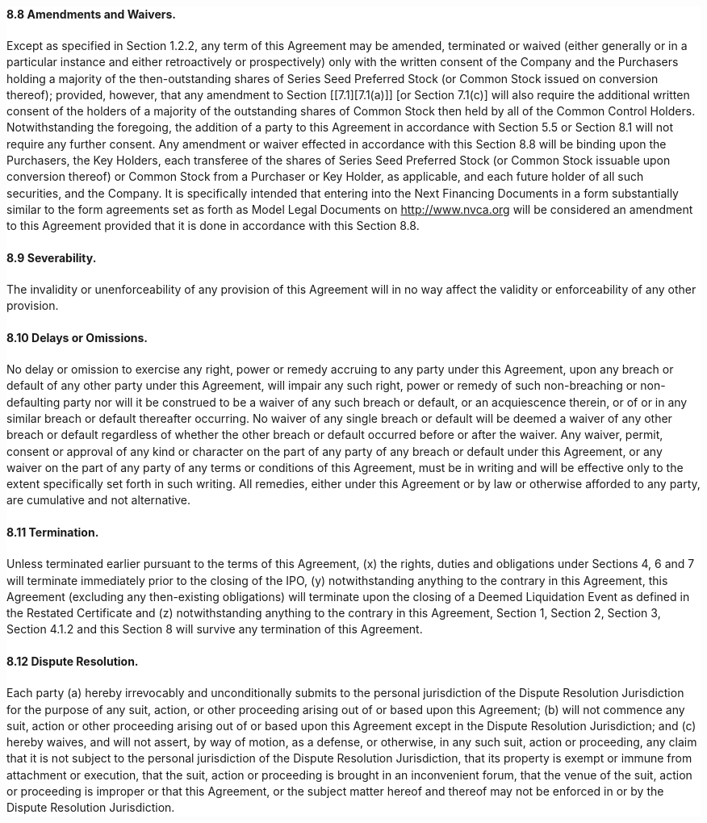 #### 8.8 Amendments and Waivers.  

Except as specified in Section 1.2.2, any term of this Agreement may be amended, terminated or waived (either generally or in a particular instance and either retroactively or prospectively) only with the written consent of the Company and the Purchasers holding a majority of the then-outstanding shares of Series Seed Preferred Stock (or Common Stock issued on conversion thereof); provided, however, that any amendment to Section [[7.1][7.1(a)]] [or Section 7.1(c)] will also require the additional written consent of the holders of a majority of the outstanding shares of Common Stock then held by all of the Common Control Holders.  Notwithstanding the foregoing, the addition of a party to this Agreement in accordance with Section 5.5 or Section 8.1 will not require any further consent.  Any amendment or waiver effected in accordance with this Section 8.8 will be binding upon the Purchasers, the Key Holders, each transferee of the shares of Series Seed Preferred Stock (or Common Stock issuable upon conversion thereof) or Common Stock from a Purchaser or Key Holder, as applicable, and each future holder of all such securities, and the Company.  It is specifically intended that entering into the Next Financing Documents in a form substantially similar to the form agreements set as forth as Model Legal Documents on http://www.nvca.org will be considered an amendment to this Agreement provided that it is done in accordance with this Section 8.8.

#### 8.9 Severability.  

The invalidity or unenforceability of any provision of this Agreement will in no way affect the validity or enforceability of any other provision.

#### 8.10 Delays or Omissions.  

No delay or omission to exercise any right, power or remedy accruing to any party under this Agreement, upon any breach or default of any other party under this Agreement, will impair any such right, power or remedy of such non-breaching or non-defaulting party nor will it be construed to be a waiver of any such breach or default, or an acquiescence therein, or of or in any similar breach or default thereafter occurring. No waiver of any single breach or default will be deemed a waiver of any other breach or default regardless of whether the other breach or default occurred before or after the waiver.  Any waiver, permit, consent or approval of any kind or character on the part of any party of any breach or default under this Agreement, or any waiver on the part of any party of any terms or conditions of this Agreement, must be in writing and will be effective only to the extent specifically set forth in such writing.  All remedies, either under this Agreement or by law or otherwise afforded to any party, are cumulative and not alternative.

#### 8.11 Termination.  

Unless terminated earlier pursuant to the terms of this Agreement, (x) the rights, duties and obligations under Sections 4, 6 and 7 will terminate immediately prior to the closing of the IPO, (y) notwithstanding anything to the contrary in this Agreement, this Agreement (excluding any then-existing obligations) will terminate upon the closing of a Deemed Liquidation Event as defined in the Restated Certificate and (z) notwithstanding anything to the contrary in this Agreement, Section 1, Section 2, Section 3, Section 4.1.2 and this Section 8 will survive any termination of this Agreement.

#### 8.12 Dispute Resolution.

Each party (a) hereby irrevocably and unconditionally submits to the personal jurisdiction of the Dispute Resolution Jurisdiction for the purpose of any suit, action, or other proceeding arising out of or based upon this Agreement; (b) will not commence any suit, action or other proceeding arising out of or based upon this Agreement except in the Dispute Resolution Jurisdiction; and (c) hereby waives, and will not assert, by way of motion, as a defense, or otherwise, in any such suit, action or proceeding, any claim that it is not subject to the personal jurisdiction of the Dispute Resolution Jurisdiction, that its property is exempt or immune from attachment or execution, that the suit, action or proceeding is brought in an inconvenient forum, that the venue of the suit, action or proceeding is improper or that this Agreement, or the subject matter hereof and thereof may not be enforced in or by the Dispute Resolution Jurisdiction.
